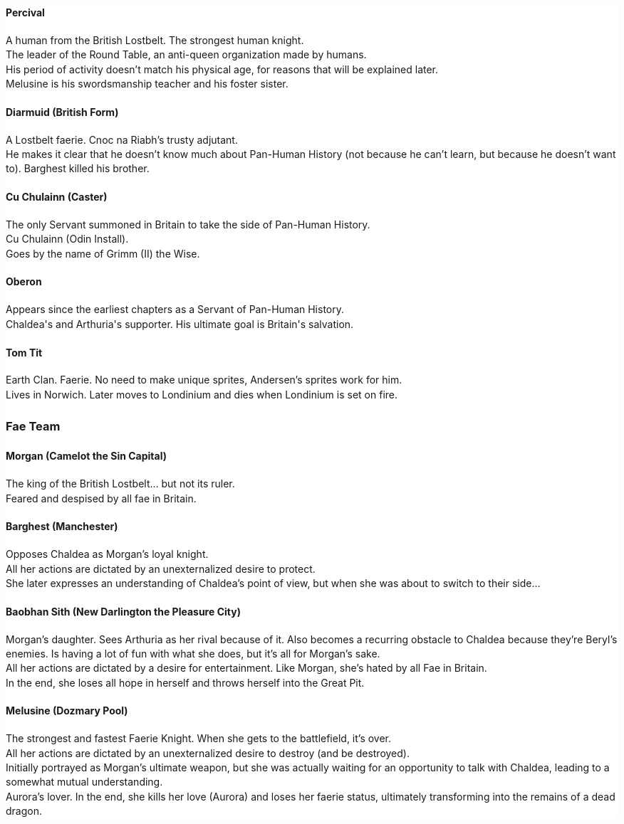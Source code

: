 #### Percival  
  
A human from the British Lostbelt. The strongest human knight.  
The leader of the Round Table, an anti-queen organization made by humans.  
His period of activity doesn’t match his physical age, for reasons that will be explained later.  
Melusine is his swordsmanship teacher and his foster sister.  
  
#### Diarmuid (British Form)  
  
A Lostbelt faerie. Cnoc na Riabh’s trusty adjutant.  
He makes it clear that he doesn’t know much about Pan-Human History (not because he can’t learn, but because he doesn’t want to). Barghest killed his brother.  
  
#### Cu Chulainn (Caster)  
  
The only Servant summoned in Britain to take the side of Pan-Human History.  
Cu Chulainn (Odin Install).  
Goes by the name of Grimm (II) the Wise.  
  
#### Oberon  
  
Appears since the earliest chapters as a Servant of Pan-Human History.  
Chaldea's and Arthuria's supporter. His ultimate goal is Britain's salvation.  
  
#### Tom Tit  
  
Earth Clan. Faerie. No need to make unique sprites, Andersen’s sprites work for him.  
Lives in Norwich. Later moves to Londinium and dies when Londinium is set on fire.  
  
### Fae Team  
  
#### Morgan (Camelot the Sin Capital)  
  
The king of the British Lostbelt… but not its ruler.  
Feared and despised by all fae in Britain.  
  
#### Barghest (Manchester)  
  
Opposes Chaldea as Morgan’s loyal knight.  
All her actions are dictated by an unexternalized desire to protect.  
She later expresses an understanding of Chaldea’s point of view, but when she was about to switch to their side…  
  
#### Baobhan Sith (New Darlington the Pleasure City)  
  
Morgan’s daughter. Sees Arthuria as her rival because of it. Also becomes a recurring obstacle to Chaldea because they’re Beryl’s enemies. Is having a lot of fun with what she does, but it’s all for Morgan’s sake.  
All her actions are dictated by a desire for entertainment. Like Morgan, she’s hated by all Fae in Britain.  
In the end, she loses all hope in herself and throws herself into the Great Pit.  
  
#### Melusine (Dozmary Pool)  
  
The strongest and fastest Faerie Knight. When she gets to the battlefield, it’s over.  
All her actions are dictated by an unexternalized desire to destroy (and be destroyed).  
Initially portrayed as Morgan’s ultimate weapon, but she was actually waiting for an opportunity to talk with Chaldea, leading to a somewhat mutual understanding.  
Aurora’s lover. In the end, she kills her love (Aurora) and loses her faerie status, ultimately transforming into the remains of a dead dragon.  
  